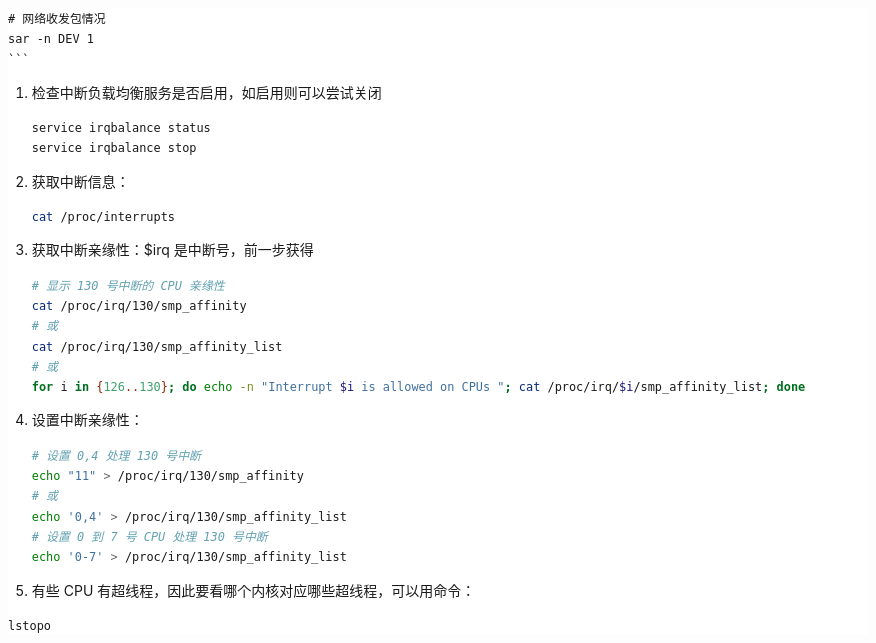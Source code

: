     # 网络收发包情况
    sar -n DEV 1
    ```

1. 检查中断负载均衡服务是否启用，如启用则可以尝试关闭

    ```bash
    service irqbalance status
    service irqbalance stop
    ```

1. 获取中断信息：

    ```bash
    cat /proc/interrupts
    ```

1. 获取中断亲缘性：$irq 是中断号，前一步获得

    ```bash
    # 显示 130 号中断的 CPU 亲缘性
    cat /proc/irq/130/smp_affinity
    # 或
    cat /proc/irq/130/smp_affinity_list
    # 或
    for i in {126..130}; do echo -n "Interrupt $i is allowed on CPUs "; cat /proc/irq/$i/smp_affinity_list; done
    ```

1. 设置中断亲缘性：

    ```bash
    # 设置 0,4 处理 130 号中断
    echo "11" > /proc/irq/130/smp_affinity
    # 或
    echo '0,4' > /proc/irq/130/smp_affinity_list
    # 设置 0 到 7 号 CPU 处理 130 号中断
    echo '0-7' > /proc/irq/130/smp_affinity_list
    ```

1. 有些 CPU 有超线程，因此要看哪个内核对应哪些超线程，可以用命令：

```bash
lstopo
```
